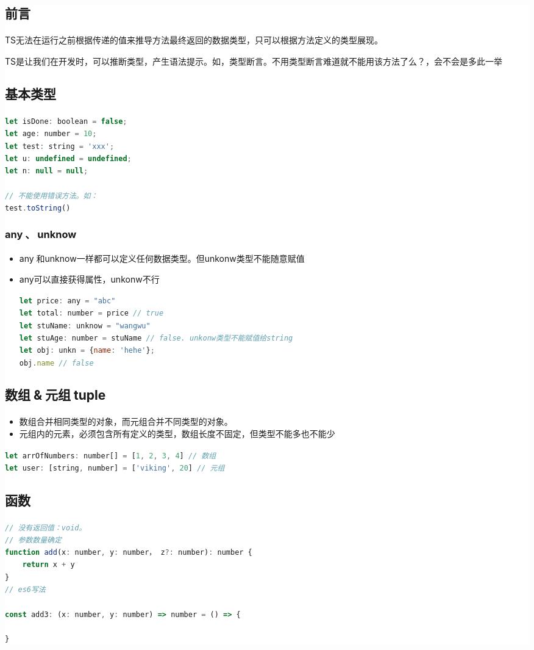 ## 前言

TS无法在运行之前根据传递的值来推导方法最终返回的数据类型，只可以根据方法定义的类型展现。

TS是让我们在开发时，可以推断类型，产生语法提示。如，类型断言。不用类型断言难道就不能用该方法了么？，会不会是多此一举

## 基本类型

```js
let isDone: boolean = false;
let age: number = 10;
let test: string = 'xxx';
let u: undefined = undefined;
let n: null = null;

// 不能使用错误方法。如：
test.toString()
```

### any 、 unknow

* any  和unknow一样都可以定义任何数据类型。但unkonw类型不能随意赋值

* any可以直接获得属性，unkonw不行

  ```js
  let price: any = "abc"
  let total: number = price // true
  let stuName: unknow = "wangwu"
  let stuAge: number = stuName // false. unkonw类型不能赋值给string
  let obj: unkn = {name: 'hehe'};
  obj.name // false
  ```

  

## 数组 & 元组 tuple

* 数组合并相同类型的对象，而元组合并不同类型的对象。
* 元组内的元素，必须包含所有定义的类型，数组长度不固定，但类型不能多也不能少

```js
let arrOfNumbers: number[] = [1, 2, 3, 4] // 数组
let user: [string, number] = ['viking', 20] // 元组
```

## 函数

```js
// 没有返回值：void。
// 参数数量确定
function add(x: number, y: number， z?: number): number {
    return x + y
}
// es6写法

const add3: (x: number, y: number) => number = () => {
    
}
```
